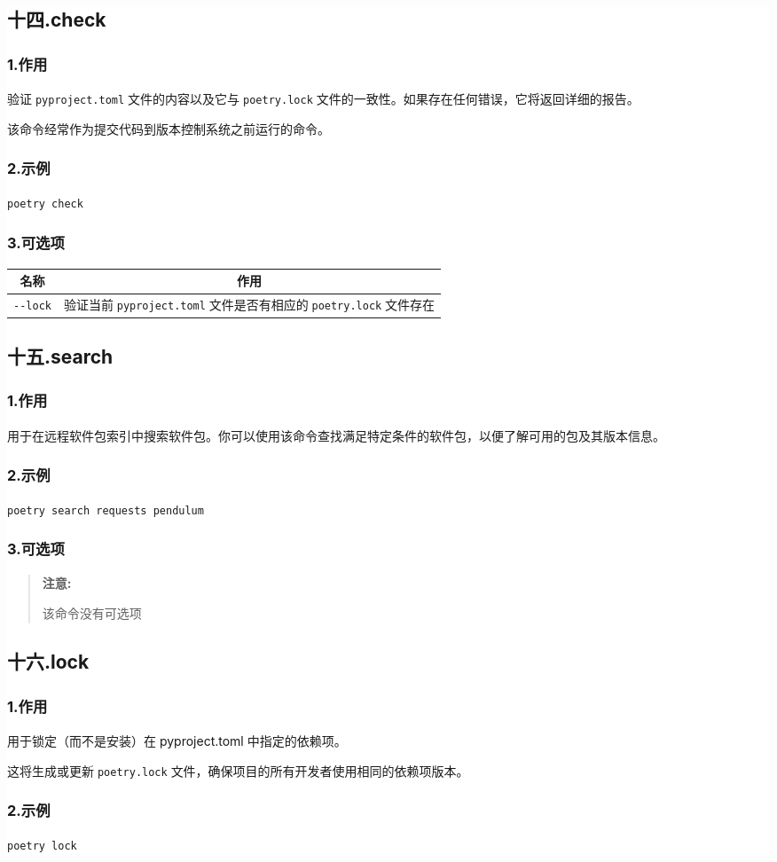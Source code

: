 ## 十四.check

### 1.作用

验证 `pyproject.toml` 文件的内容以及它与 `poetry.lock` 文件的一致性。如果存在任何错误，它将返回详细的报告。

该命令经常作为提交代码到版本控制系统之前运行的命令。

### 2.示例

```bash
poetry check
```

### 3.可选项

| 名称     | 作用                                                         |
| -------- | ------------------------------------------------------------ |
| `--lock` | 验证当前 `pyproject.toml` 文件是否有相应的 `poetry.lock` 文件存在 |

## 十五.search

### 1.作用

用于在远程软件包索引中搜索软件包。你可以使用该命令查找满足特定条件的软件包，以便了解可用的包及其版本信息。

### 2.示例

```bash
poetry search requests pendulum
```

### 3.可选项

> **注意:**
>
> 该命令没有可选项

## 十六.lock

### 1.作用

用于锁定（而不是安装）在 pyproject.toml 中指定的依赖项。

这将生成或更新 `poetry.lock` 文件，确保项目的所有开发者使用相同的依赖项版本。

### 2.示例

```bash
poetry lock
```
